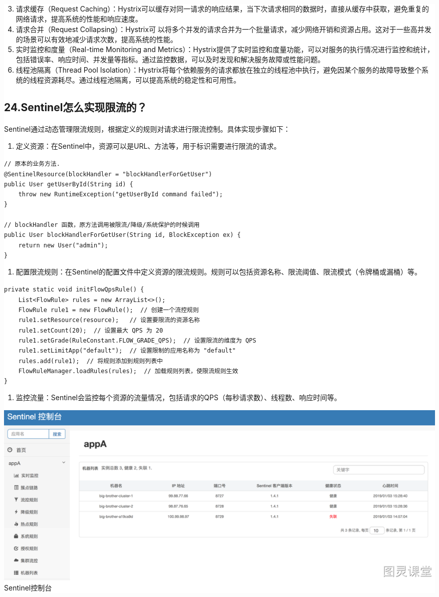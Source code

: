3. 请求缓存（Request Caching）：Hystrix可以缓存对同一请求的响应结果，当下次请求相同的数据时，直接从缓存中获取，避免重复的网络请求，提高系统的性能和响应速度。
4. 请求合并（Request Collapsing）：Hystrix可 以将多个并发的请求合并为一个批量请求，减少网络开销和资源占用。这对于一些高并发的场景可以有效地减少请求次数，提高系统的性能。
5. 实时监控和度量（Real-time Monitoring and Metrics）：Hystrix提供了实时监控和度量功能，可以对服务的执行情况进行监控和统计，包括错误率、响应时间、并发量等指标。通过监控数据，可以及时发现和解决服务故障或性能问题。
6. 线程池隔离（Thread Pool Isolation）：Hystrix将每个依赖服务的请求都放在独立的线程池中执行，避免因某个服务的故障导致整个系统的线程资源耗尽。通过线程池隔离，可以提高系统的稳定性和可用性。

## 24.Sentinel怎么实现限流的？
Sentinel通过动态管理限流规则，根据定义的规则对请求进行限流控制。具体实现步骤如下：

1. 定义资源：在Sentinel中，资源可以是URL、方法等，用于标识需要进行限流的请求。
```
// 原本的业务方法.
@SentinelResource(blockHandler = "blockHandlerForGetUser")
public User getUserById(String id) {
    throw new RuntimeException("getUserById command failed");
}

// blockHandler 函数，原方法调用被限流/降级/系统保护的时候调用
public User blockHandlerForGetUser(String id, BlockException ex) {
    return new User("admin");
}
```

1. 配置限流规则：在Sentinel的配置文件中定义资源的限流规则。规则可以包括资源名称、限流阈值、限流模式（令牌桶或漏桶）等。
```
private static void initFlowQpsRule() {
    List<FlowRule> rules = new ArrayList<>();   
    FlowRule rule1 = new FlowRule();  // 创建一个流控规则
    rule1.setResource(resource);   // 设置要限流的资源名称
    rule1.setCount(20);  // 设置最大 QPS 为 20
    rule1.setGrade(RuleConstant.FLOW_GRADE_QPS);  // 设置限流的维度为 QPS
    rule1.setLimitApp("default");  // 设置限制的应用名称为 "default"
    rules.add(rule1);  // 将规则添加到规则列表中
    FlowRuleManager.loadRules(rules);  // 加载规则列表，使限流规则生效
}
```

1. 监控流量：Sentinel会监控每个资源的流量情况，包括请求的QPS（每秒请求数）、线程数、响应时间等。

![1695457769588-2ac656c1-d160-46cc-a4f0-cc0a050fc70c.png](./img/w6XkQNurMyvzUomH/1695457769588-2ac656c1-d160-46cc-a4f0-cc0a050fc70c-044907.png)
Sentinel控制台
